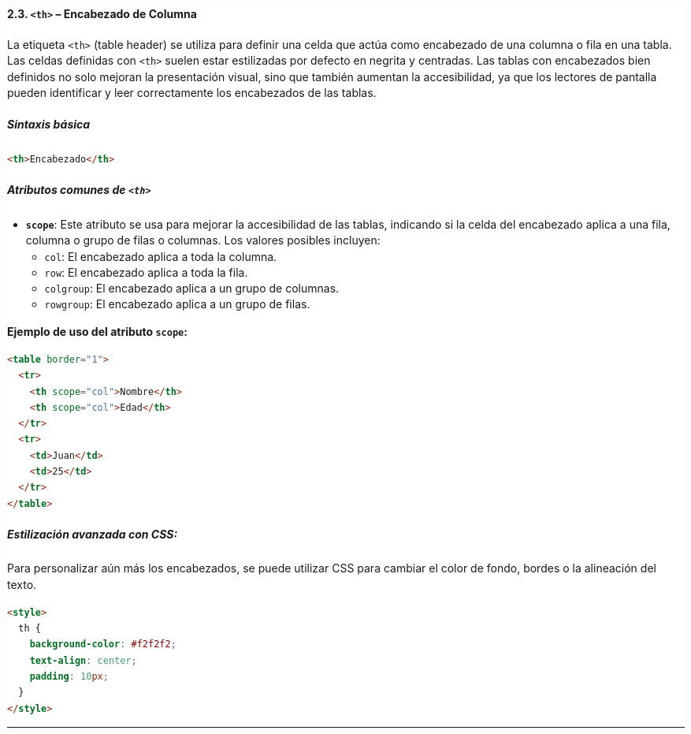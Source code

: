#### 2.3. **`<th>` – Encabezado de Columna**

La etiqueta `<th>` (table header) se utiliza para definir una celda que actúa como encabezado de una columna o fila en una tabla. Las celdas definidas con `<th>` suelen estar estilizadas por defecto en negrita y centradas. Las tablas con encabezados bien definidos no solo mejoran la presentación visual, sino que también aumentan la accesibilidad, ya que los lectores de pantalla pueden identificar y leer correctamente los encabezados de las tablas.

##### **Sintaxis básica**

```html
<th>Encabezado</th>
```

##### **Atributos comunes de `<th>`**

- **`scope`**: Este atributo se usa para mejorar la accesibilidad de las tablas, indicando si la celda del encabezado aplica a una fila, columna o grupo de filas o columnas. Los valores posibles incluyen:
  - `col`: El encabezado aplica a toda la columna.
  - `row`: El encabezado aplica a toda la fila.
  - `colgroup`: El encabezado aplica a un grupo de columnas.
  - `rowgroup`: El encabezado aplica a un grupo de filas.

**Ejemplo de uso del atributo `scope`:**

```html
<table border="1">
  <tr>
    <th scope="col">Nombre</th>
    <th scope="col">Edad</th>
  </tr>
  <tr>
    <td>Juan</td>
    <td>25</td>
  </tr>
</table>
```

##### **Estilización avanzada con CSS:**

Para personalizar aún más los encabezados, se puede utilizar CSS para cambiar el color de fondo, bordes o la alineación del texto.

```html
<style>
  th {
    background-color: #f2f2f2;
    text-align: center;
    padding: 10px;
  }
</style>
```

---
